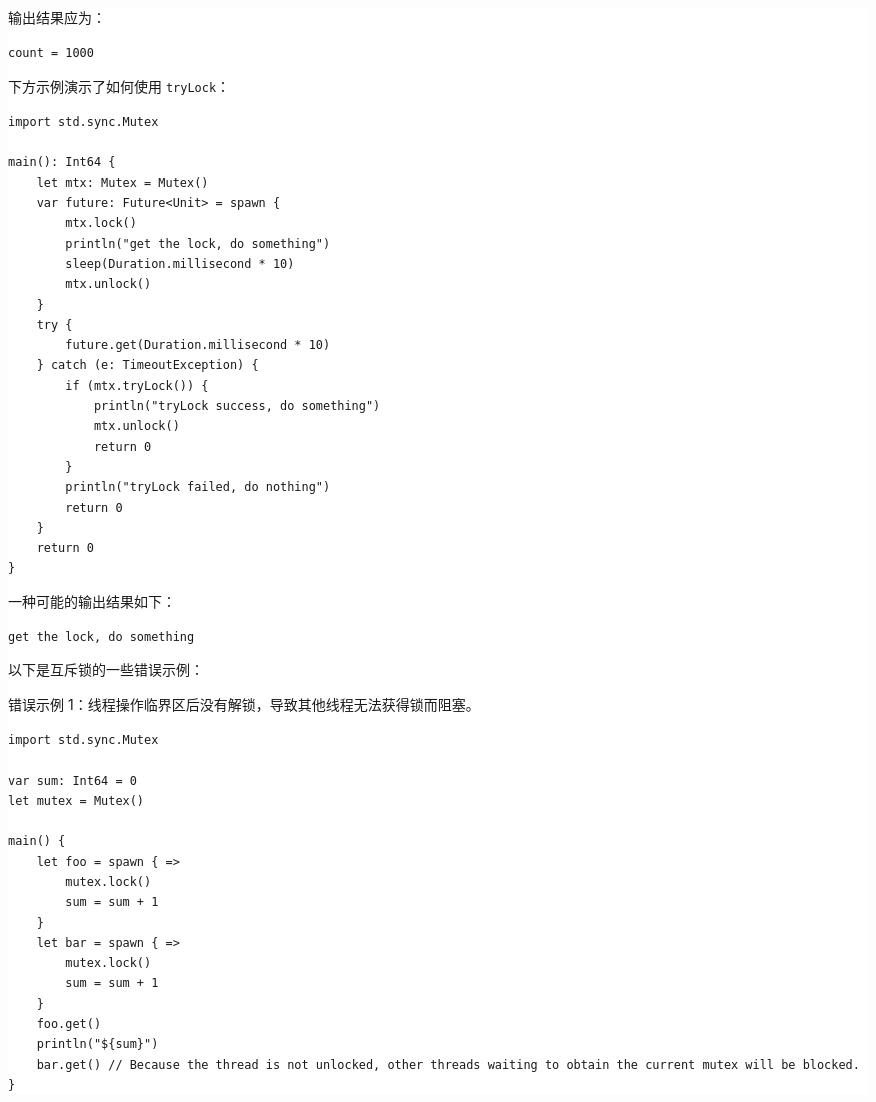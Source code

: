 输出结果应为：

```text
count = 1000
```

下方示例演示了如何使用 `tryLock`：



```cangjie
import std.sync.Mutex

main(): Int64 {
    let mtx: Mutex = Mutex()
    var future: Future<Unit> = spawn {
        mtx.lock()
        println("get the lock, do something")
        sleep(Duration.millisecond * 10)
        mtx.unlock()
    }
    try {
        future.get(Duration.millisecond * 10)
    } catch (e: TimeoutException) {
        if (mtx.tryLock()) {
            println("tryLock success, do something")
            mtx.unlock()
            return 0
        }
        println("tryLock failed, do nothing")
        return 0
    }
    return 0
}
```

一种可能的输出结果如下：

```text
get the lock, do something
```

以下是互斥锁的一些错误示例：

错误示例 1：线程操作临界区后没有解锁，导致其他线程无法获得锁而阻塞。




```cangjie
import std.sync.Mutex

var sum: Int64 = 0
let mutex = Mutex()

main() {
    let foo = spawn { =>
        mutex.lock()
        sum = sum + 1
    }
    let bar = spawn { =>
        mutex.lock()
        sum = sum + 1
    }
    foo.get()
    println("${sum}")
    bar.get() // Because the thread is not unlocked, other threads waiting to obtain the current mutex will be blocked.
}
```
